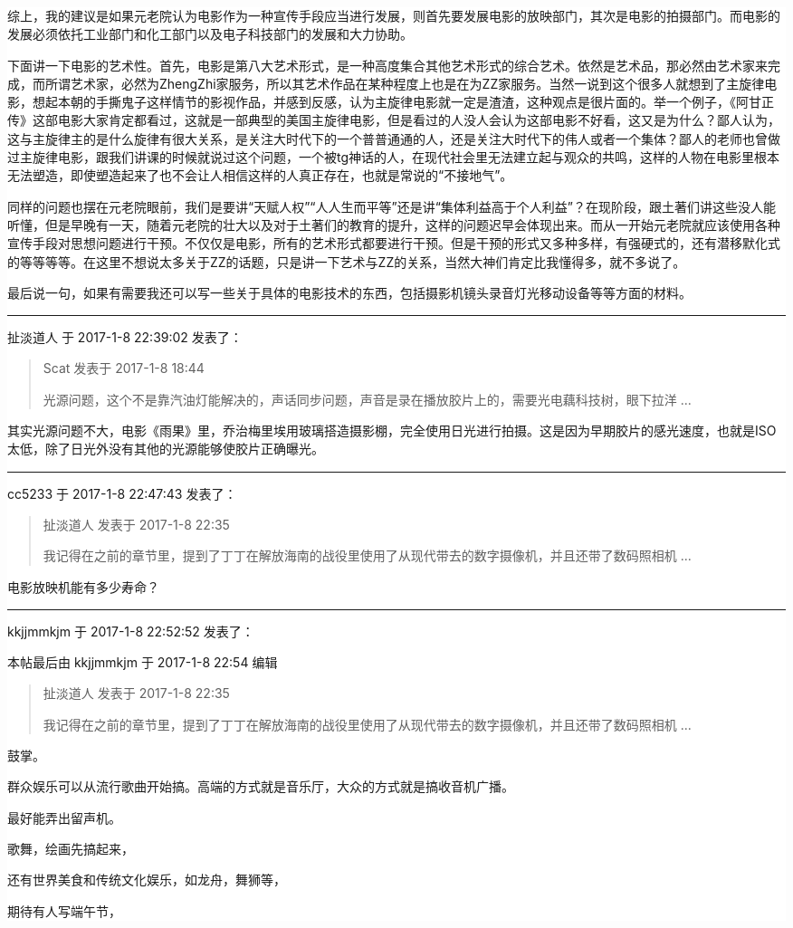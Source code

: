 综上，我的建议是如果元老院认为电影作为一种宣传手段应当进行发展，则首先要发展电影的放映部门，其次是电影的拍摄部门。而电影的发展必须依托工业部门和化工部门以及电子科技部门的发展和大力协助。

下面讲一下电影的艺术性。首先，电影是第八大艺术形式，是一种高度集合其他艺术形式的综合艺术。依然是艺术品，那必然由艺术家来完成，而所谓艺术家，必然为ZhengZhi家服务，所以其艺术作品在某种程度上也是在为ZZ家服务。当然一说到这个很多人就想到了主旋律电影，想起本朝的手撕鬼子这样情节的影视作品，并感到反感，认为主旋律电影就一定是渣渣，这种观点是很片面的。举一个例子，《阿甘正传》这部电影大家肯定都看过，这就是一部典型的美国主旋律电影，但是看过的人没人会认为这部电影不好看，这又是为什么？鄙人认为，这与主旋律主的是什么旋律有很大关系，是关注大时代下的一个普普通通的人，还是关注大时代下的伟人或者一个集体？鄙人的老师也曾做过主旋律电影，跟我们讲课的时候就说过这个问题，一个被tg神话的人，在现代社会里无法建立起与观众的共鸣，这样的人物在电影里根本无法塑造，即使塑造起来了也不会让人相信这样的人真正存在，也就是常说的“不接地气”。

同样的问题也摆在元老院眼前，我们是要讲“天赋人权”“人人生而平等”还是讲“集体利益高于个人利益”？在现阶段，跟土著们讲这些没人能听懂，但是早晚有一天，随着元老院的壮大以及对于土著们的教育的提升，这样的问题迟早会体现出来。而从一开始元老院就应该使用各种宣传手段对思想问题进行干预。不仅仅是电影，所有的艺术形式都要进行干预。但是干预的形式又多种多样，有强硬式的，还有潜移默化式的等等等等。在这里不想说太多关于ZZ的话题，只是讲一下艺术与ZZ的关系，当然大神们肯定比我懂得多，就不多说了。

最后说一句，如果有需要我还可以写一些关于具体的电影技术的东西，包括摄影机镜头录音灯光移动设备等等方面的材料。

---------

扯淡道人 于 2017-1-8 22:39:02 发表了：

> Scat 发表于 2017-1-8 18:44
> 
> 光源问题，这个不是靠汽油灯能解决的，声话同步问题，声音是录在播放胶片上的，需要光电藕科技树，眼下拉洋 ...



其实光源问题不大，电影《雨果》里，乔治梅里埃用玻璃搭造摄影棚，完全使用日光进行拍摄。这是因为早期胶片的感光速度，也就是ISO太低，除了日光外没有其他的光源能够使胶片正确曝光。

---------

cc5233 于 2017-1-8 22:47:43 发表了：

> 扯淡道人 发表于 2017-1-8 22:35
> 
> 我记得在之前的章节里，提到了丁丁在解放海南的战役里使用了从现代带去的数字摄像机，并且还带了数码照相机 ...



电影放映机能有多少寿命？

---------

kkjjmmkjm 于 2017-1-8 22:52:52 发表了：

本帖最后由 kkjjmmkjm 于 2017-1-8 22:54 编辑 


> 
> 扯淡道人 发表于 2017-1-8 22:35
> 
> 我记得在之前的章节里，提到了丁丁在解放海南的战役里使用了从现代带去的数字摄像机，并且还带了数码照相机 ...



鼓掌。

群众娱乐可以从流行歌曲开始搞。高端的方式就是音乐厅，大众的方式就是搞收音机广播。

最好能弄出留声机。

歌舞，绘画先搞起来，

还有世界美食和传统文化娱乐，如龙舟，舞狮等，

期待有人写端午节，
